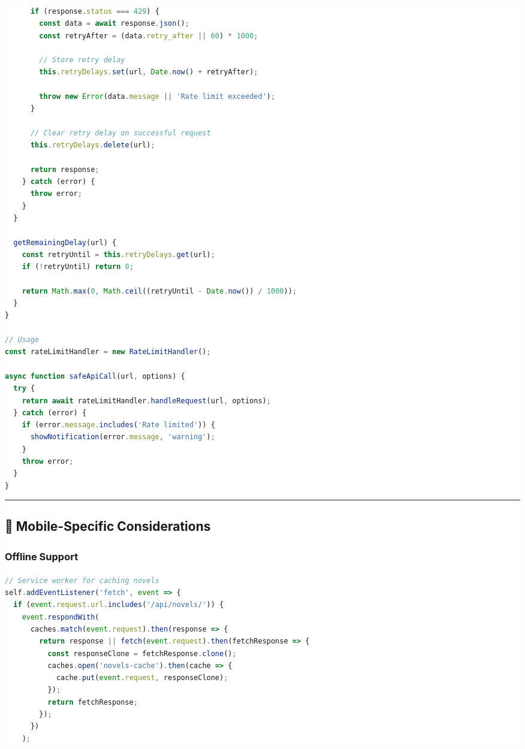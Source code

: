 ```javascript
      if (response.status === 429) {
        const data = await response.json();
        const retryAfter = (data.retry_after || 60) * 1000;
        
        // Store retry delay
        this.retryDelays.set(url, Date.now() + retryAfter);
        
        throw new Error(data.message || 'Rate limit exceeded');
      }

      // Clear retry delay on successful request
      this.retryDelays.delete(url);
      
      return response;
    } catch (error) {
      throw error;
    }
  }

  getRemainingDelay(url) {
    const retryUntil = this.retryDelays.get(url);
    if (!retryUntil) return 0;
    
    return Math.max(0, Math.ceil((retryUntil - Date.now()) / 1000));
  }
}

// Usage
const rateLimitHandler = new RateLimitHandler();

async function safeApiCall(url, options) {
  try {
    return await rateLimitHandler.handleRequest(url, options);
  } catch (error) {
    if (error.message.includes('Rate limited')) {
      showNotification(error.message, 'warning');
    }
    throw error;
  }
}
```

---

## 📱 Mobile-Specific Considerations

### Offline Support
```javascript
// Service worker for caching novels
self.addEventListener('fetch', event => {
  if (event.request.url.includes('/api/novels/')) {
    event.respondWith(
      caches.match(event.request).then(response => {
        return response || fetch(event.request).then(fetchResponse => {
          const responseClone = fetchResponse.clone();
          caches.open('novels-cache').then(cache => {
            cache.put(event.request, responseClone);
          });
          return fetchResponse;
        });
      })
    );
```